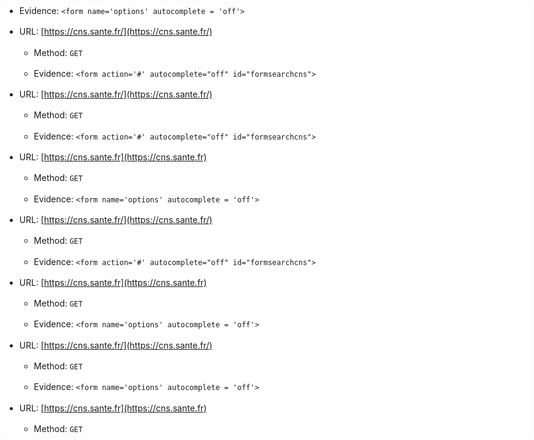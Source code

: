   
  * Evidence: `<form name='options' autocomplete = 'off'>`
  
  
  
  
* URL: [https://cns.sante.fr/](https://cns.sante.fr/)
  
  
  * Method: `GET`
  
  
  * Evidence: `<form action='#' autocomplete="off" id="formsearchcns">`
  
  
  
  
* URL: [https://cns.sante.fr/](https://cns.sante.fr/)
  
  
  * Method: `GET`
  
  
  * Evidence: `<form action='#' autocomplete="off" id="formsearchcns">`
  
  
  
  
* URL: [https://cns.sante.fr](https://cns.sante.fr)
  
  
  * Method: `GET`
  
  
  * Evidence: `<form name='options' autocomplete = 'off'>`
  
  
  
  
* URL: [https://cns.sante.fr/](https://cns.sante.fr/)
  
  
  * Method: `GET`
  
  
  * Evidence: `<form action='#' autocomplete="off" id="formsearchcns">`
  
  
  
  
* URL: [https://cns.sante.fr](https://cns.sante.fr)
  
  
  * Method: `GET`
  
  
  * Evidence: `<form name='options' autocomplete = 'off'>`
  
  
  
  
* URL: [https://cns.sante.fr/](https://cns.sante.fr/)
  
  
  * Method: `GET`
  
  
  * Evidence: `<form name='options' autocomplete = 'off'>`
  
  
  
  
* URL: [https://cns.sante.fr](https://cns.sante.fr)
  
  
  * Method: `GET`
  